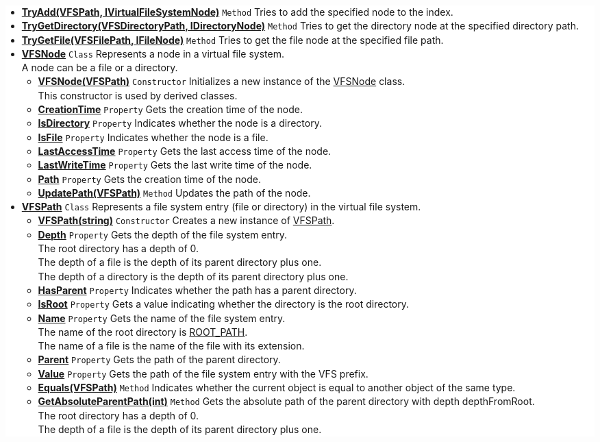   - **[TryAdd(VFSPath, IVirtualFileSystemNode)](VFSIndex.TryAdd(VFSPath,IVirtualFileSystemNode).md 'Atypical.VirtualFileSystem.Core.VFSIndex.TryAdd(Atypical.VirtualFileSystem.Core.VFSPath, Atypical.VirtualFileSystem.Core.Contracts.IVirtualFileSystemNode)')** `Method` Tries to add the specified node to the index.
  - **[TryGetDirectory(VFSDirectoryPath, IDirectoryNode)](VFSIndex.TryGetDirectory(VFSDirectoryPath,IDirectoryNode).md 'Atypical.VirtualFileSystem.Core.VFSIndex.TryGetDirectory(Atypical.VirtualFileSystem.Core.VFSDirectoryPath, Atypical.VirtualFileSystem.Core.Contracts.IDirectoryNode)')** `Method` Tries to get the directory node at the specified directory path.
  - **[TryGetFile(VFSFilePath, IFileNode)](VFSIndex.TryGetFile(VFSFilePath,IFileNode).md 'Atypical.VirtualFileSystem.Core.VFSIndex.TryGetFile(Atypical.VirtualFileSystem.Core.VFSFilePath, Atypical.VirtualFileSystem.Core.Contracts.IFileNode)')** `Method` Tries to get the file node at the specified file path.
- **[VFSNode](VFSNode.md 'Atypical.VirtualFileSystem.Core.VFSNode')** `Class` Represents a node in a virtual file system.  
  A node can be a file or a directory.
  - **[VFSNode(VFSPath)](VFSNode.VFSNode(VFSPath).md 'Atypical.VirtualFileSystem.Core.VFSNode.VFSNode(Atypical.VirtualFileSystem.Core.VFSPath)')** `Constructor` Initializes a new instance of the [VFSNode](VFSNode.md 'Atypical.VirtualFileSystem.Core.VFSNode') class.  
    This constructor is used by derived classes.
  - **[CreationTime](VFSNode.CreationTime.md 'Atypical.VirtualFileSystem.Core.VFSNode.CreationTime')** `Property` Gets the creation time of the node.
  - **[IsDirectory](VFSNode.IsDirectory.md 'Atypical.VirtualFileSystem.Core.VFSNode.IsDirectory')** `Property` Indicates whether the node is a directory.
  - **[IsFile](VFSNode.IsFile.md 'Atypical.VirtualFileSystem.Core.VFSNode.IsFile')** `Property` Indicates whether the node is a file.
  - **[LastAccessTime](VFSNode.LastAccessTime.md 'Atypical.VirtualFileSystem.Core.VFSNode.LastAccessTime')** `Property` Gets the last access time of the node.
  - **[LastWriteTime](VFSNode.LastWriteTime.md 'Atypical.VirtualFileSystem.Core.VFSNode.LastWriteTime')** `Property` Gets the last write time of the node.
  - **[Path](VFSNode.Path.md 'Atypical.VirtualFileSystem.Core.VFSNode.Path')** `Property` Gets the creation time of the node.
  - **[UpdatePath(VFSPath)](VFSNode.UpdatePath(VFSPath).md 'Atypical.VirtualFileSystem.Core.VFSNode.UpdatePath(Atypical.VirtualFileSystem.Core.VFSPath)')** `Method` Updates the path of the node.
- **[VFSPath](VFSPath.md 'Atypical.VirtualFileSystem.Core.VFSPath')** `Class` Represents a file system entry (file or directory) in the virtual file system.
  - **[VFSPath(string)](VFSPath.VFSPath(string).md 'Atypical.VirtualFileSystem.Core.VFSPath.VFSPath(string)')** `Constructor` Creates a new instance of [VFSPath](VFSPath.md 'Atypical.VirtualFileSystem.Core.VFSPath').
  - **[Depth](VFSPath.Depth.md 'Atypical.VirtualFileSystem.Core.VFSPath.Depth')** `Property` Gets the depth of the file system entry.  
    The root directory has a depth of 0.  
    The depth of a file is the depth of its parent directory plus one.  
    The depth of a directory is the depth of its parent directory plus one.
  - **[HasParent](VFSPath.HasParent.md 'Atypical.VirtualFileSystem.Core.VFSPath.HasParent')** `Property` Indicates whether the path has a parent directory.
  - **[IsRoot](VFSPath.IsRoot.md 'Atypical.VirtualFileSystem.Core.VFSPath.IsRoot')** `Property` Gets a value indicating whether the directory is the root directory.
  - **[Name](VFSPath.Name.md 'Atypical.VirtualFileSystem.Core.VFSPath.Name')** `Property` Gets the name of the file system entry.  
    The name of the root directory is [ROOT_PATH](VFS.ROOT_PATH.md 'Atypical.VirtualFileSystem.Core.VFS.ROOT_PATH').  
    The name of a file is the name of the file with its extension.
  - **[Parent](VFSPath.Parent.md 'Atypical.VirtualFileSystem.Core.VFSPath.Parent')** `Property` Gets the path of the parent directory.
  - **[Value](VFSPath.Value.md 'Atypical.VirtualFileSystem.Core.VFSPath.Value')** `Property` Gets the path of the file system entry with the VFS prefix.
  - **[Equals(VFSPath)](VFSPath.Equals(VFSPath).md 'Atypical.VirtualFileSystem.Core.VFSPath.Equals(Atypical.VirtualFileSystem.Core.VFSPath)')** `Method` Indicates whether the current object is equal to another object of the same type.
  - **[GetAbsoluteParentPath(int)](VFSPath.GetAbsoluteParentPath(int).md 'Atypical.VirtualFileSystem.Core.VFSPath.GetAbsoluteParentPath(int)')** `Method` Gets the absolute path of the parent directory with depth depthFromRoot.  
    The root directory has a depth of 0.  
    The depth of a file is the depth of its parent directory plus one.  